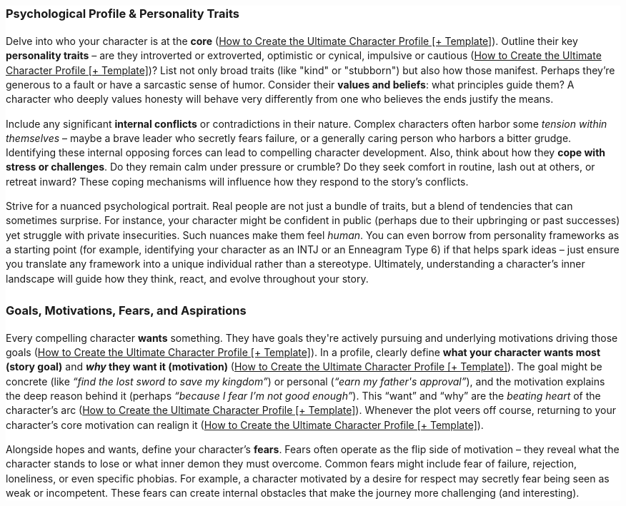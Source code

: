 ### Psychological Profile & Personality Traits

Delve into who your character is at the **core** ([How to Create the Ultimate Character Profile [+ Template]](https://blog.reedsy.com/character-profile/#:~:text=Our%20suggestion%20lies%20somewhere%20between,eye%E2%80%99s%20view%20of%20your%20character)). Outline their key **personality traits** – are they introverted or extroverted, optimistic or cynical, impulsive or cautious ([How to Create the Ultimate Character Profile [+ Template]](https://blog.reedsy.com/character-profile/#:~:text=What%20do%20they%20do%20on,rainy%20days))? List not only broad traits (like "kind" or "stubborn") but also how those manifest. Perhaps they’re generous to a fault or have a sarcastic sense of humor. Consider their **values and beliefs**: what principles guide them? A character who deeply values honesty will behave very differently from one who believes the ends justify the means.

Include any significant **internal conflicts** or contradictions in their nature. Complex characters often harbor some *tension within themselves* – maybe a brave leader who secretly fears failure, or a generally caring person who harbors a bitter grudge. Identifying these internal opposing forces can lead to compelling character development. Also, think about how they **cope with stress or challenges**. Do they remain calm under pressure or crumble? Do they seek comfort in routine, lash out at others, or retreat inward? These coping mechanisms will influence how they respond to the story’s conflicts.

Strive for a nuanced psychological portrait. Real people are not just a bundle of traits, but a blend of tendencies that can sometimes surprise. For instance, your character might be confident in public (perhaps due to their upbringing or past successes) yet struggle with private insecurities. Such nuances make them feel *human*. You can even borrow from personality frameworks as a starting point (for example, identifying your character as an INTJ or an Enneagram Type 6) if that helps spark ideas – just ensure you translate any framework into a unique individual rather than a stereotype. Ultimately, understanding a character’s inner landscape will guide how they think, react, and evolve throughout your story.

### Goals, Motivations, Fears, and Aspirations

Every compelling character **wants** something. They have goals they're actively pursuing and underlying motivations driving those goals ([How to Create the Ultimate Character Profile [+ Template]](https://blog.reedsy.com/character-profile/#:~:text=)). In a profile, clearly define **what your character wants most (story goal)** and ***why* they want it (motivation)** ([How to Create the Ultimate Character Profile [+ Template]](https://blog.reedsy.com/character-profile/#:~:text=What%20is%20their%20story%20goal%3F,answer%20in%20a%20single%20paragraph)). The goal might be concrete (like *“find the lost sword to save my kingdom”*) or personal (*“earn my father's approval”*), and the motivation explains the deep reason behind it (perhaps *“because I fear I’m not good enough”*). This “want” and “why” are the *beating heart* of the character’s arc ([How to Create the Ultimate Character Profile [+ Template]](https://blog.reedsy.com/character-profile/#:~:text=In%20other%20words%3A%20what%20does,why%20do%20they%20want%20it)). Whenever the plot veers off course, returning to your character’s core motivation can realign it ([How to Create the Ultimate Character Profile [+ Template]](https://blog.reedsy.com/character-profile/#:~:text=Every%20other%20answer%20in%20the,beating%20heart%20of%20your%20book)).

Alongside hopes and wants, define your character’s **fears**. Fears often operate as the flip side of motivation – they reveal what the character stands to lose or what inner demon they must overcome. Common fears might include fear of failure, rejection, loneliness, or even specific phobias. For example, a character motivated by a desire for respect may secretly fear being seen as weak or incompetent. These fears can create internal obstacles that make the journey more challenging (and interesting).

